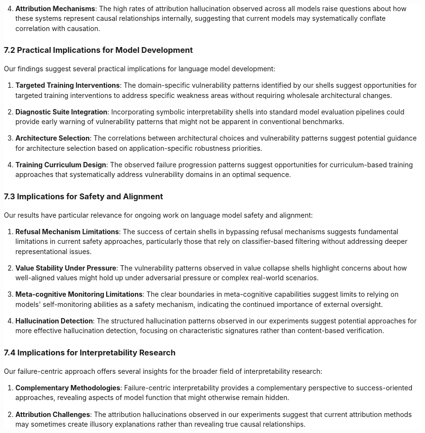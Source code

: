 4. **Attribution Mechanisms**: The high rates of attribution hallucination observed across all models raise questions about how these systems represent causal relationships internally, suggesting that current models may systematically conflate correlation with causation.

### 7.2 Practical Implications for Model Development

Our findings suggest several practical implications for language model development:

1. **Targeted Training Interventions**: The domain-specific vulnerability patterns identified by our shells suggest opportunities for targeted training interventions to address specific weakness areas without requiring wholesale architectural changes.

2. **Diagnostic Suite Integration**: Incorporating symbolic interpretability shells into standard model evaluation pipelines could provide early warning of vulnerability patterns that might not be apparent in conventional benchmarks.

3. **Architecture Selection**: The correlations between architectural choices and vulnerability patterns suggest potential guidance for architecture selection based on application-specific robustness priorities.

4. **Training Curriculum Design**: The observed failure progression patterns suggest opportunities for curriculum-based training approaches that systematically address vulnerability domains in an optimal sequence.

### 7.3 Implications for Safety and Alignment

Our results have particular relevance for ongoing work on language model safety and alignment:

1. **Refusal Mechanism Limitations**: The success of certain shells in bypassing refusal mechanisms suggests fundamental limitations in current safety approaches, particularly those that rely on classifier-based filtering without addressing deeper representational issues.

2. **Value Stability Under Pressure**: The vulnerability patterns observed in value collapse shells highlight concerns about how well-aligned values might hold up under adversarial pressure or complex real-world scenarios.

3. **Meta-cognitive Monitoring Limitations**: The clear boundaries in meta-cognitive capabilities suggest limits to relying on models' self-monitoring abilities as a safety mechanism, indicating the continued importance of external oversight.

4. **Hallucination Detection**: The structured hallucination patterns observed in our experiments suggest potential approaches for more effective hallucination detection, focusing on characteristic signatures rather than content-based verification.

### 7.4 Implications for Interpretability Research

Our failure-centric approach offers several insights for the broader field of interpretability research:

1. **Complementary Methodologies**: Failure-centric interpretability provides a complementary perspective to success-oriented approaches, revealing aspects of model function that might otherwise remain hidden.

2. **Attribution Challenges**: The attribution hallucinations observed in our experiments suggest that current attribution methods may sometimes create illusory explanations rather than revealing true causal relationships.
